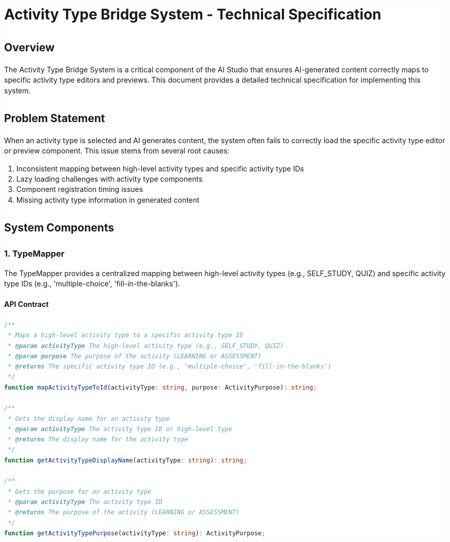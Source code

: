 # Activity Type Bridge System - Technical Specification

## Overview

The Activity Type Bridge System is a critical component of the AI Studio that ensures AI-generated content correctly maps to specific activity type editors and previews. This document provides a detailed technical specification for implementing this system.

## Problem Statement

When an activity type is selected and AI generates content, the system often fails to correctly load the specific activity type editor or preview component. This issue stems from several root causes:

1. Inconsistent mapping between high-level activity types and specific activity type IDs
2. Lazy loading challenges with activity type components
3. Component registration timing issues
4. Missing activity type information in generated content

## System Components

### 1. TypeMapper

The TypeMapper provides a centralized mapping between high-level activity types (e.g., SELF_STUDY, QUIZ) and specific activity type IDs (e.g., 'multiple-choice', 'fill-in-the-blanks').

#### API Contract

```typescript
/**
 * Maps a high-level activity type to a specific activity type ID
 * @param activityType The high-level activity type (e.g., SELF_STUDY, QUIZ)
 * @param purpose The purpose of the activity (LEARNING or ASSESSMENT)
 * @returns The specific activity type ID (e.g., 'multiple-choice', 'fill-in-the-blanks')
 */
function mapActivityTypeToId(activityType: string, purpose: ActivityPurpose): string;

/**
 * Gets the display name for an activity type
 * @param activityType The activity type ID or high-level type
 * @returns The display name for the activity type
 */
function getActivityTypeDisplayName(activityType: string): string;

/**
 * Gets the purpose for an activity type
 * @param activityType The activity type ID
 * @returns The purpose of the activity (LEARNING or ASSESSMENT)
 */
function getActivityTypePurpose(activityType: string): ActivityPurpose;
```
